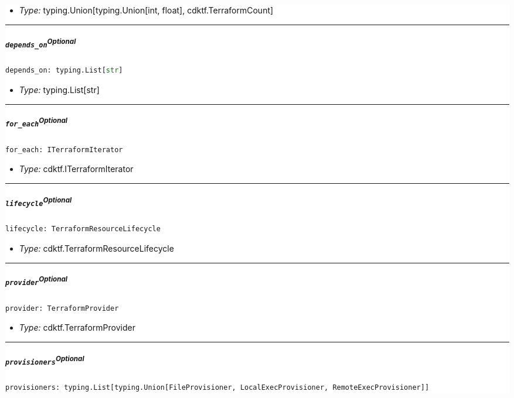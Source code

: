 - *Type:* typing.Union[typing.Union[int, float], cdktf.TerraformCount]

---

##### `depends_on`<sup>Optional</sup> <a name="depends_on" id="@cdktf/provider-cloudflare.devicePostureRule.DevicePostureRule.property.dependsOn"></a>

```python
depends_on: typing.List[str]
```

- *Type:* typing.List[str]

---

##### `for_each`<sup>Optional</sup> <a name="for_each" id="@cdktf/provider-cloudflare.devicePostureRule.DevicePostureRule.property.forEach"></a>

```python
for_each: ITerraformIterator
```

- *Type:* cdktf.ITerraformIterator

---

##### `lifecycle`<sup>Optional</sup> <a name="lifecycle" id="@cdktf/provider-cloudflare.devicePostureRule.DevicePostureRule.property.lifecycle"></a>

```python
lifecycle: TerraformResourceLifecycle
```

- *Type:* cdktf.TerraformResourceLifecycle

---

##### `provider`<sup>Optional</sup> <a name="provider" id="@cdktf/provider-cloudflare.devicePostureRule.DevicePostureRule.property.provider"></a>

```python
provider: TerraformProvider
```

- *Type:* cdktf.TerraformProvider

---

##### `provisioners`<sup>Optional</sup> <a name="provisioners" id="@cdktf/provider-cloudflare.devicePostureRule.DevicePostureRule.property.provisioners"></a>

```python
provisioners: typing.List[typing.Union[FileProvisioner, LocalExecProvisioner, RemoteExecProvisioner]]
```
